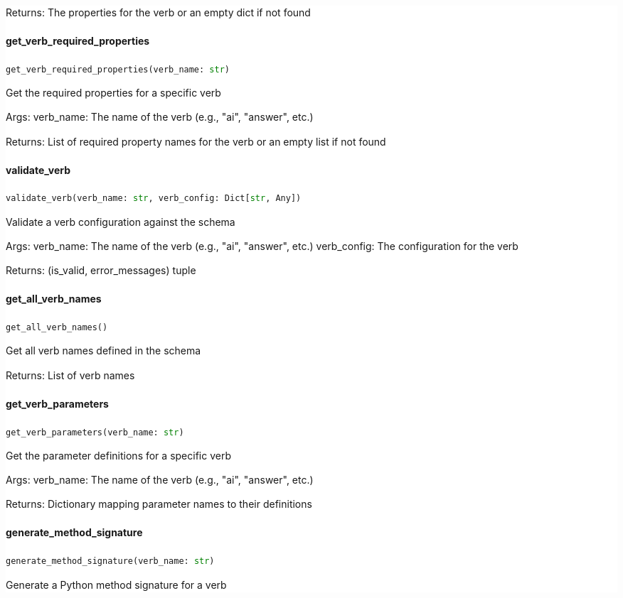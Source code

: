 Returns:
    The properties for the verb or an empty dict if not found

#### get_verb_required_properties
```python
get_verb_required_properties(verb_name: str)
```

Get the required properties for a specific verb

Args:
    verb_name: The name of the verb (e.g., "ai", "answer", etc.)
    
Returns:
    List of required property names for the verb or an empty list if not found

#### validate_verb
```python
validate_verb(verb_name: str, verb_config: Dict[str, Any])
```

Validate a verb configuration against the schema

Args:
    verb_name: The name of the verb (e.g., "ai", "answer", etc.)
    verb_config: The configuration for the verb
    
Returns:
    (is_valid, error_messages) tuple

#### get_all_verb_names
```python
get_all_verb_names()
```

Get all verb names defined in the schema

Returns:
    List of verb names

#### get_verb_parameters
```python
get_verb_parameters(verb_name: str)
```

Get the parameter definitions for a specific verb

Args:
    verb_name: The name of the verb (e.g., "ai", "answer", etc.)
    
Returns:
    Dictionary mapping parameter names to their definitions

#### generate_method_signature
```python
generate_method_signature(verb_name: str)
```

Generate a Python method signature for a verb

